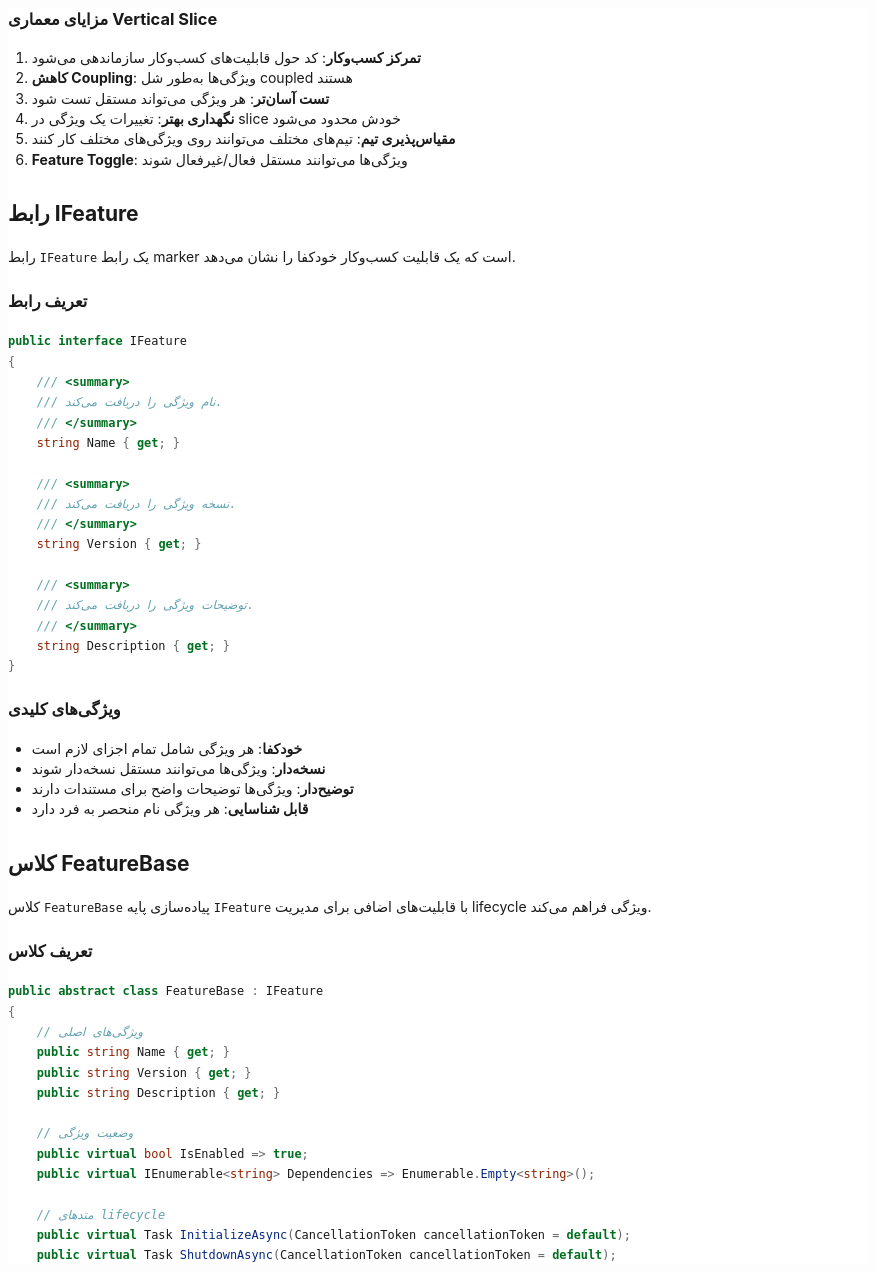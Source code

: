 ### مزایای معماری Vertical Slice

1. **تمرکز کسب‌وکار**: کد حول قابلیت‌های کسب‌وکار سازماندهی می‌شود
2. **کاهش Coupling**: ویژگی‌ها به‌طور شل coupled هستند
3. **تست آسان‌تر**: هر ویژگی می‌تواند مستقل تست شود
4. **نگهداری بهتر**: تغییرات یک ویژگی در slice خودش محدود می‌شود
5. **مقیاس‌پذیری تیم**: تیم‌های مختلف می‌توانند روی ویژگی‌های مختلف کار کنند
6. **Feature Toggle**: ویژگی‌ها می‌توانند مستقل فعال/غیرفعال شوند

## رابط IFeature

رابط `IFeature` یک رابط marker است که یک قابلیت کسب‌وکار خودکفا را نشان می‌دهد.

### تعریف رابط

```csharp
public interface IFeature
{
    /// <summary>
    /// نام ویژگی را دریافت می‌کند.
    /// </summary>
    string Name { get; }

    /// <summary>
    /// نسخه ویژگی را دریافت می‌کند.
    /// </summary>
    string Version { get; }

    /// <summary>
    /// توضیحات ویژگی را دریافت می‌کند.
    /// </summary>
    string Description { get; }
}
```

### ویژگی‌های کلیدی

- **خودکفا**: هر ویژگی شامل تمام اجزای لازم است
- **نسخه‌دار**: ویژگی‌ها می‌توانند مستقل نسخه‌دار شوند
- **توضیح‌دار**: ویژگی‌ها توضیحات واضح برای مستندات دارند
- **قابل شناسایی**: هر ویژگی نام منحصر به فرد دارد

## کلاس FeatureBase

کلاس `FeatureBase` پیاده‌سازی پایه `IFeature` با قابلیت‌های اضافی برای مدیریت lifecycle ویژگی فراهم می‌کند.

### تعریف کلاس

```csharp
public abstract class FeatureBase : IFeature
{
    // ویژگی‌های اصلی
    public string Name { get; }
    public string Version { get; }
    public string Description { get; }

    // وضعیت ویژگی
    public virtual bool IsEnabled => true;
    public virtual IEnumerable<string> Dependencies => Enumerable.Empty<string>();

    // متدهای lifecycle
    public virtual Task InitializeAsync(CancellationToken cancellationToken = default);
    public virtual Task ShutdownAsync(CancellationToken cancellationToken = default);
```